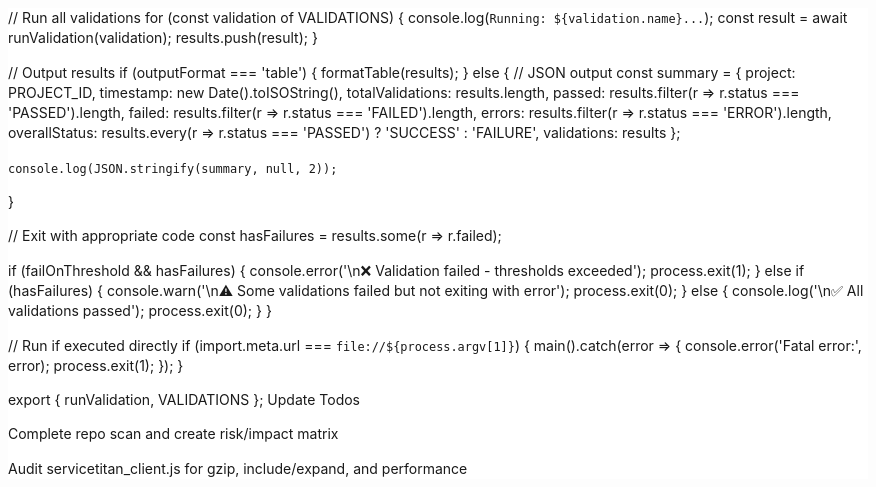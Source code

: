   // Run all validations
  for (const validation of VALIDATIONS) {
    console.log(`Running: ${validation.name}...`);
    const result = await runValidation(validation);
    results.push(result);
  }

  // Output results
  if (outputFormat === 'table') {
    formatTable(results);
  } else {
    // JSON output
    const summary = {
      project: PROJECT_ID,
      timestamp: new Date().toISOString(),
      totalValidations: results.length,
      passed: results.filter(r => r.status === 'PASSED').length,
      failed: results.filter(r => r.status === 'FAILED').length,
      errors: results.filter(r => r.status === 'ERROR').length,
      overallStatus: results.every(r => r.status === 'PASSED') ? 'SUCCESS' : 'FAILURE',
      validations: results
    };

    console.log(JSON.stringify(summary, null, 2));
  }

  // Exit with appropriate code
  const hasFailures = results.some(r => r.failed);

  if (failOnThreshold && hasFailures) {
    console.error('\n❌ Validation failed - thresholds exceeded');
    process.exit(1);
  } else if (hasFailures) {
    console.warn('\n⚠️  Some validations failed but not exiting with error');
    process.exit(0);
  } else {
    console.log('\n✅ All validations passed');
    process.exit(0);
  }
}

// Run if executed directly
if (import.meta.url === `file://${process.argv[1]}`) {
  main().catch(error => {
    console.error('Fatal error:', error);
    process.exit(1);
  });
}

export { runValidation, VALIDATIONS };
Update Todos

Complete repo scan and create risk/impact matrix

Audit servicetitan_client.js for gzip, include/expand, and performance

